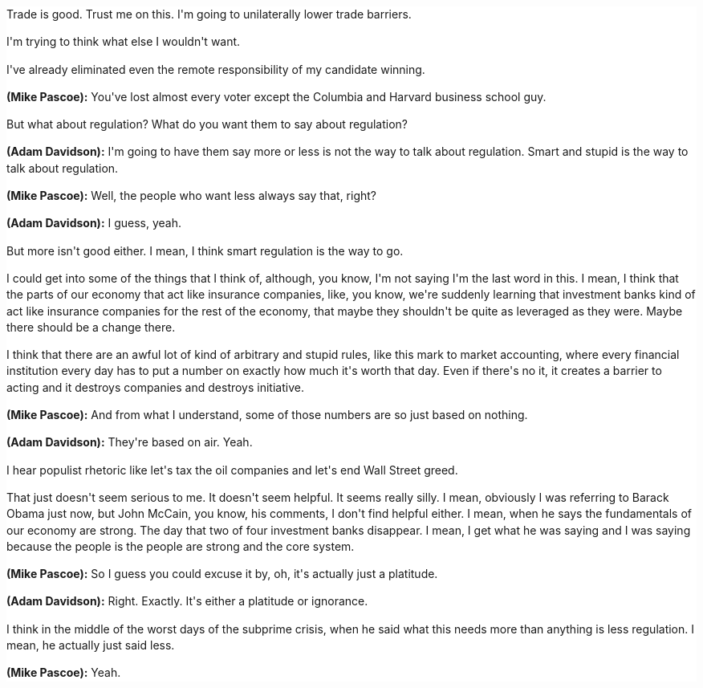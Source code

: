 Trade is good. Trust me on this. I'm going to unilaterally lower trade barriers. 

I'm trying to think what else I wouldn't want. 

I've already eliminated even the remote responsibility of my candidate winning.

**(Mike Pascoe):**
You've lost almost every voter except the Columbia and Harvard business school guy. 

But what about regulation? What do you want them to say about regulation?

**(Adam Davidson):**
I'm going to have them say more or less is not the way to talk about regulation. Smart and stupid is the way to talk about regulation.

**(Mike Pascoe):**
Well, the people who want less always say that, right?

**(Adam Davidson):**
I guess, yeah. 

But more isn't good either. I mean, I think smart regulation is the way to go. 

I could get into some of the things that I think of, although, you know, I'm not saying I'm the last word in this. I mean, I think that the parts of our economy that act like insurance companies, like, you know, we're suddenly learning that investment banks kind of act like insurance companies for the rest of the economy, that maybe they shouldn't be quite as leveraged as they were. Maybe there should be a change there. 

I think that there are an awful lot of kind of arbitrary and stupid rules, like this mark to market accounting, where every financial institution every day has to put a number on exactly how much it's worth that day. Even if there's no it, it creates a barrier to acting and it destroys companies and destroys initiative.

**(Mike Pascoe):**
And from what I understand, some of those numbers are so just based on nothing.

**(Adam Davidson):**
They're based on air. Yeah. 

I hear populist rhetoric like let's tax the oil companies and let's end Wall Street greed.

That just doesn't seem serious to me. It doesn't seem helpful. It seems really silly. I mean, obviously I was referring to Barack Obama just now, but John McCain, you know, his comments, I don't find helpful either. I mean, when he says the fundamentals of our economy are strong. The day that two of four investment banks disappear. I mean, I get what he was saying and I was saying because the people is the people are strong and the core system.

**(Mike Pascoe):**
So I guess you could excuse it by, oh, it's actually just a platitude.

**(Adam Davidson):**
Right. Exactly. It's either a platitude or ignorance.

I think in the middle of the worst days of the subprime crisis, when he said what this needs more than anything is less regulation. I mean, he actually just said less.

**(Mike Pascoe):**
Yeah.
